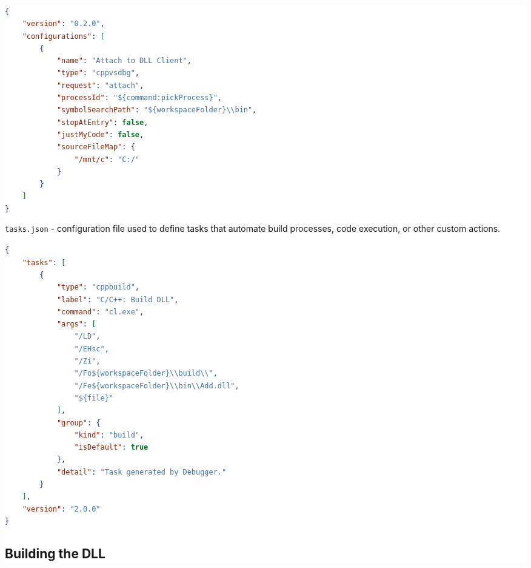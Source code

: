 ```JSON
{
    "version": "0.2.0",
    "configurations": [
        {
            "name": "Attach to DLL Client",
            "type": "cppvsdbg",
            "request": "attach",
            "processId": "${command:pickProcess}",
            "symbolSearchPath": "${workspaceFolder}\\bin",
            "stopAtEntry": false,
            "justMyCode": false,
            "sourceFileMap": {
                "/mnt/c": "C:/"
            }
        }
    ]
}

```

`tasks.json` - configuration file used to define tasks that automate build processes, code execution, or other custom actions.

```JSON
{
    "tasks": [
        {
            "type": "cppbuild",
            "label": "C/C++: Build DLL",
            "command": "cl.exe",
            "args": [
                "/LD",
                "/EHsc",
                "/Zi",
                "/Fo${workspaceFolder}\\build\\",
                "/Fe${workspaceFolder}\\bin\\Add.dll",
                "${file}"
            ],
            "group": {
                "kind": "build",
                "isDefault": true
            },
            "detail": "Task generated by Debugger."
        }
    ],
    "version": "2.0.0"
}

```

## Building the DLL
